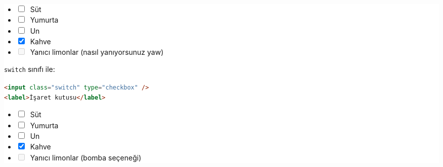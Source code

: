 <ul>
  <li>
    <input type="checkbox" />
    <label>&nbsp;Süt</label>
  </li>
  <li>
    <input type="checkbox" />
    <label>&nbsp;Yumurta</label>
  </li>
  <li>
    <input type="checkbox" />
    <label>&nbsp;Un</label>
  </li>
  <li>
    <input type="checkbox" checked />
    <label>&nbsp;Kahve</label>
  </li>
  <li>
    <input type="checkbox" disabled />
    <label>&nbsp;Yanıcı limonlar (nasıl yanıyorsunuz yaw)</label>
  </li>
</ul>

`switch` sınıfı ile:

```html
<input class="switch" type="checkbox" />
<label>İşaret kutusu</label>
```

<ul>
  <li>
    <input class="switch" type="checkbox" />
    <label>&nbsp;Süt</label>
  </li>
  <li>
    <input class="switch" type="checkbox" />
    <label>&nbsp;Yumurta</label>
  </li>
  <li>
    <input class="switch" type="checkbox" />
    <label>&nbsp;Un</label>
  </li>
  <li>
    <input class="switch" type="checkbox" checked />
    <label>&nbsp;Kahve</label>
  </li>
  <li>
    <input class="switch" type="checkbox" disabled />
    <label>&nbsp;Yanıcı limonlar (bomba seçeneği)</label>
  </li>
</ul>

